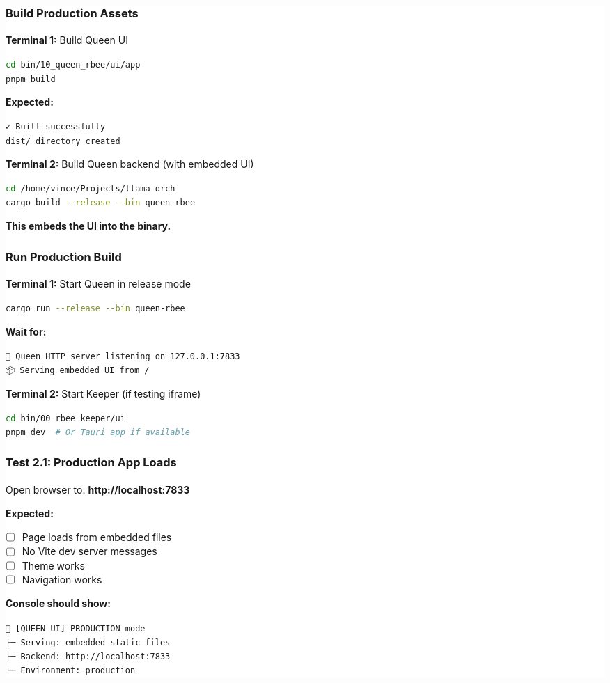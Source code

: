 ### Build Production Assets

**Terminal 1:** Build Queen UI
```bash
cd bin/10_queen_rbee/ui/app
pnpm build
```

**Expected:**
```
✓ Built successfully
dist/ directory created
```

**Terminal 2:** Build Queen backend (with embedded UI)
```bash
cd /home/vince/Projects/llama-orch
cargo build --release --bin queen-rbee
```

**This embeds the UI into the binary.**

### Run Production Build

**Terminal 1:** Start Queen in release mode
```bash
cargo run --release --bin queen-rbee
```

**Wait for:**
```
🚀 Queen HTTP server listening on 127.0.0.1:7833
📦 Serving embedded UI from /
```

**Terminal 2:** Start Keeper (if testing iframe)
```bash
cd bin/00_rbee_keeper/ui
pnpm dev  # Or Tauri app if available
```

### Test 2.1: Production App Loads

Open browser to: **http://localhost:7833**

**Expected:**
- [ ] Page loads from embedded files
- [ ] No Vite dev server messages
- [ ] Theme works
- [ ] Navigation works

**Console should show:**
```
🚀 [QUEEN UI] PRODUCTION mode
├─ Serving: embedded static files
├─ Backend: http://localhost:7833
└─ Environment: production
```
